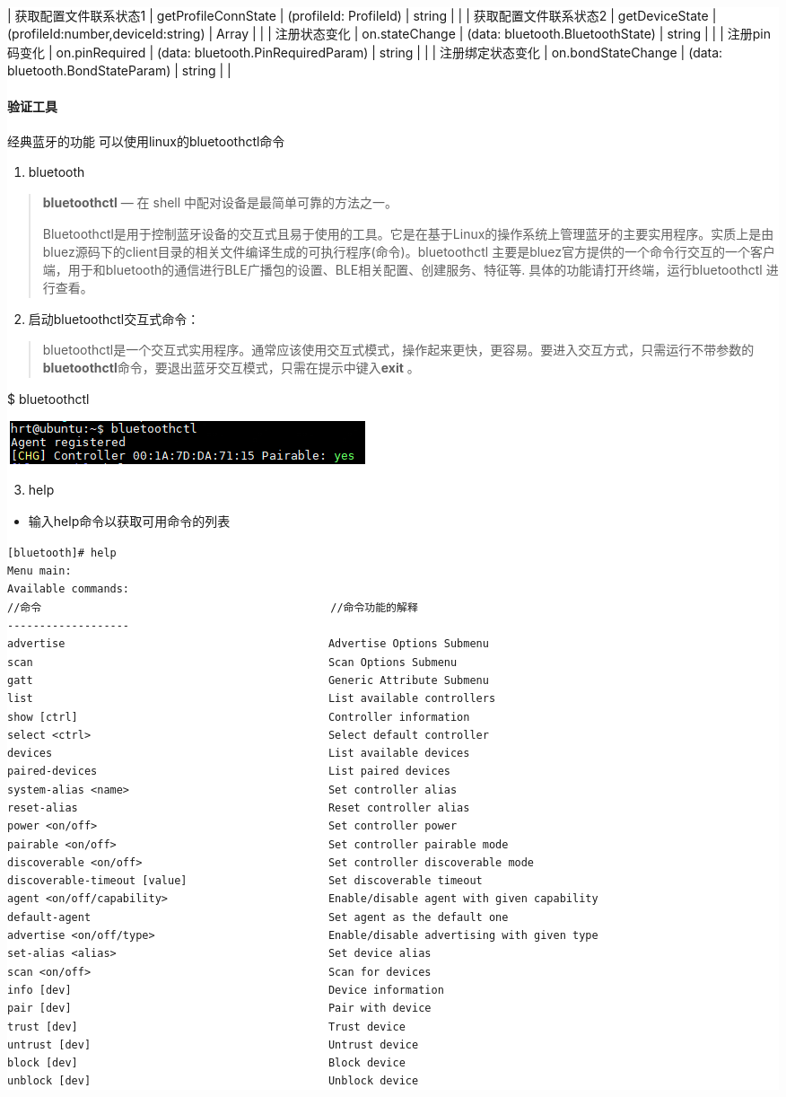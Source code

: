 | 获取配置文件联系状态1 |   getProfileConnState   |       (profileId: ProfileId)       |    string     |      |
| 获取配置文件联系状态2 |     getDeviceState      | (profileId:number,deviceId:string) |     Array     |      |
|     注册状态变化      |     on.stateChange      |  (data: bluetooth.BluetoothState)  |    string     |      |
|     注册pin码变化     |     on.pinRequired      | (data: bluetooth.PinRequiredParam) |    string     |      |
|   注册绑定状态变化    |   on.bondStateChange    |  (data: bluetooth.BondStateParam)  |    string     |      |

#### 验证工具

经典蓝牙的功能 可以使用linux的bluetoothctl命令

1. bluetooth

>**bluetoothctl** — 在 shell 中配对设备是最简单可靠的方法之一。
>
>Bluetoothctl是用于控制蓝牙设备的交互式且易于使用的工具。它是在基于Linux的操作系统上管理蓝牙的主要实用程序。实质上是由bluez源码下的client目录的相关文件编译生成的可执行程序(命令)。bluetoothctl 主要是bluez官方提供的一个命令行交互的一个客户端，用于和bluetooth的通信进行BLE广播包的设置、BLE相关配置、创建服务、特征等. 具体的功能请打开终端，运行bluetoothctl 进行查看。

2. 启动bluetoothctl交互式命令：

> bluetoothctl是一个交互式实用程序。通常应该使用交互式模式，操作起来更快，更容易。要进入交互方式，只需运行不带参数的**bluetoothctl**命令，要退出蓝牙交互模式，只需在提示中键入**exit** 。

$ bluetoothctl

![bluetoothctl](bluetoothctl.png)

3. help

- 输入help命令以获取可用命令的列表

~~~
[bluetooth]# help
Menu main:
Available commands:
//命令                                             //命令功能的解释    
-------------------
advertise                                         Advertise Options Submenu
scan                                              Scan Options Submenu
gatt                                              Generic Attribute Submenu
list                                              List available controllers
show [ctrl]                                       Controller information
select <ctrl>                                     Select default controller
devices                                           List available devices
paired-devices                                    List paired devices
system-alias <name>                               Set controller alias
reset-alias                                       Reset controller alias
power <on/off>                                    Set controller power
pairable <on/off>                                 Set controller pairable mode
discoverable <on/off>                             Set controller discoverable mode
discoverable-timeout [value]                      Set discoverable timeout
agent <on/off/capability>                         Enable/disable agent with given capability
default-agent                                     Set agent as the default one
advertise <on/off/type>                           Enable/disable advertising with given type
set-alias <alias>                                 Set device alias
scan <on/off>                                     Scan for devices
info [dev]                                        Device information
pair [dev]                                        Pair with device
trust [dev]                                       Trust device
untrust [dev]                                     Untrust device
block [dev]                                       Block device
unblock [dev]                                     Unblock device
~~~
